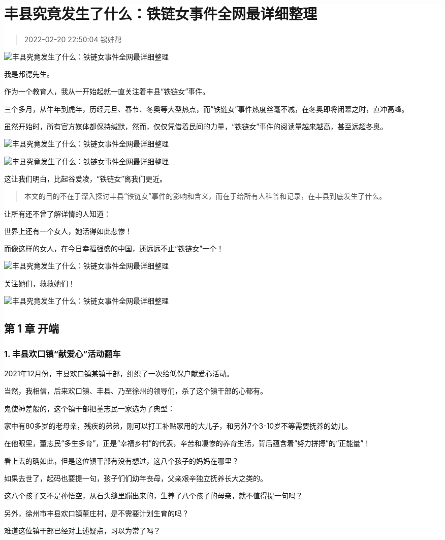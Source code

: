 # 丰县究竟发生了什么：铁链女事件全网最详细整理

> 2022-02-20 22:50:04 锡娃帮


![丰县究竟发生了什么：铁链女事件全网最详细整理](https://raw.githubusercontent.com/apanshi/pics_center/master/his/fengxianshimo/20220220_16454261519623.jpg "丰县究竟发生了什么：铁链女事件全网最详细整理")

我是邦德先生。

作为一个教育人，我从一开始起就一直关注着丰县“铁链女”事件。

三个多月，从牛年到虎年，历经元旦、春节、冬奥等大型热点，而“铁链女”事件热度丝毫不减，在冬奥即将闭幕之时，直冲高峰。

虽然开始时，所有官方媒体都保持缄默，然而，仅仅凭借着民间的力量，“铁链女”事件的阅读量越来越高，甚至远超冬奥。

![丰县究竟发生了什么：铁链女事件全网最详细整理](https://raw.githubusercontent.com/apanshi/pics_center/master/his/fengxianshimo/20220220_16454261263562.jpg "丰县究竟发生了什么：铁链女事件全网最详细整理")

![丰县究竟发生了什么：铁链女事件全网最详细整理](https://raw.githubusercontent.com/apanshi/pics_center/master/his/fengxianshimo/20220220_16454261268299.jpg "丰县究竟发生了什么：铁链女事件全网最详细整理")

这让我们明白，比起谷爱凌，“铁链女”离我们更近。

> 本文的目的不在于深入探讨丰县“铁链女”事件的影响和含义，而在于给所有人科普和记录，在丰县到底发生了什么。

让所有还不曾了解详情的人知道：

世界上还有一个女人，她活得如此悲惨！

而像这样的女人，在今日幸福强盛的中国，还远远不止“铁链女”一个！

![丰县究竟发生了什么：铁链女事件全网最详细整理](https://raw.githubusercontent.com/apanshi/pics_center/master/his/fengxianshimo/20220220_16454260872450.jpg "丰县究竟发生了什么：铁链女事件全网最详细整理")

关注她们，救救她们！

![丰县究竟发生了什么：铁链女事件全网最详细整理](https://raw.githubusercontent.com/apanshi/pics_center/master/his/fengxianshimo/20220220_16454260954139.jpg "丰县究竟发生了什么：铁链女事件全网最详细整理")

## 第 1 章 开端

### 1. 丰县欢口镇“献爱心”活动翻车

2021年12月份，丰县欢口镇某镇干部，组织了一次给低保户献爱心活动。

当然，我相信，后来欢口镇、丰县、乃至徐州的领导们，杀了这个镇干部的心都有。

鬼使神差般的，这个镇干部把董志民一家选为了典型：

家中有80多岁的老母亲，残疾的弟弟，刚可以打工补贴家用的大儿子，和另外7个3-10岁不等需要抚养的幼儿。

在他眼里，董志民“多生多育”，正是“幸福乡村”的代表，辛苦和凄惨的养育生活，背后蕴含着“努力拼搏”的“正能量”！

看上去的确如此，但是这位镇干部有没有想过，这八个孩子的妈妈在哪里？

如果去世了，起码也要提一句，孩子们们幼年丧母，父亲艰辛独立抚养长大之类的。

这八个孩子又不是孙悟空，从石头缝里蹦出来的，生养了八个孩子的母亲，就不值得提一句吗？

另外，徐州市丰县欢口镇董庄村，是不需要计划生育的吗？

难道这位镇干部已经对上述疑点，习以为常了吗？
